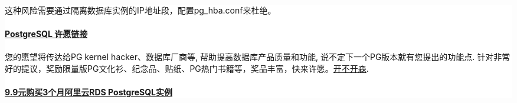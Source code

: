 这种风险需要通过隔离数据库实例的IP地址段，配置pg_hba.conf来杜绝。  
    
                  
  
  
  
  
  
  
  
  
  
  
  
  
  
  
  
  
  
  
  
  
  
  
  
  
  
  
  
  
  
  
  
  
  
  
  
  
  
  
  
  
  
  
  
  
  
  
  
  
  
  
  
  
  
  
  
  
  
  
  
  
  
  
  
  
  
  
  
  
  
  
  
  
  
#### [PostgreSQL 许愿链接](https://github.com/digoal/blog/issues/76 "269ac3d1c492e938c0191101c7238216")
您的愿望将传达给PG kernel hacker、数据库厂商等, 帮助提高数据库产品质量和功能, 说不定下一个PG版本就有您提出的功能点. 针对非常好的提议，奖励限量版PG文化衫、纪念品、贴纸、PG热门书籍等，奖品丰富，快来许愿。[开不开森](https://github.com/digoal/blog/issues/76 "269ac3d1c492e938c0191101c7238216").  
  
  
#### [9.9元购买3个月阿里云RDS PostgreSQL实例](https://www.aliyun.com/database/postgresqlactivity "57258f76c37864c6e6d23383d05714ea")
  